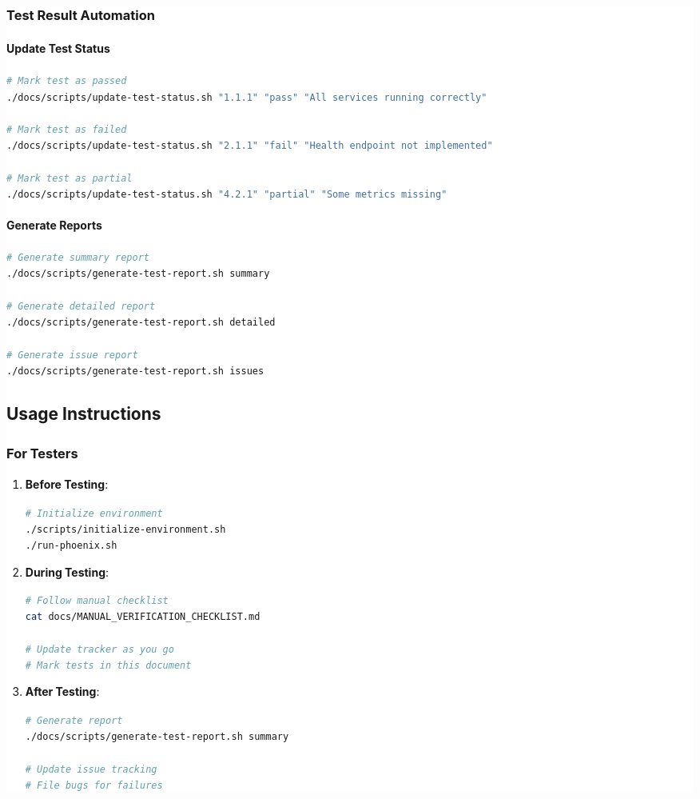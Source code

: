 ### Test Result Automation

#### Update Test Status
```bash
# Mark test as passed
./docs/scripts/update-test-status.sh "1.1.1" "pass" "All services running correctly"

# Mark test as failed
./docs/scripts/update-test-status.sh "2.1.1" "fail" "Health endpoint not implemented"

# Mark test as partial
./docs/scripts/update-test-status.sh "4.2.1" "partial" "Some metrics missing"
```

#### Generate Reports
```bash
# Generate summary report
./docs/scripts/generate-test-report.sh summary

# Generate detailed report
./docs/scripts/generate-test-report.sh detailed

# Generate issue report
./docs/scripts/generate-test-report.sh issues
```

## Usage Instructions

### For Testers

1. **Before Testing**:
   ```bash
   # Initialize environment
   ./scripts/initialize-environment.sh
   ./run-phoenix.sh
   ```

2. **During Testing**:
   ```bash
   # Follow manual checklist
   cat docs/MANUAL_VERIFICATION_CHECKLIST.md
   
   # Update tracker as you go
   # Mark tests in this document
   ```

3. **After Testing**:
   ```bash
   # Generate report
   ./docs/scripts/generate-test-report.sh summary
   
   # Update issue tracking
   # File bugs for failures
   ```
